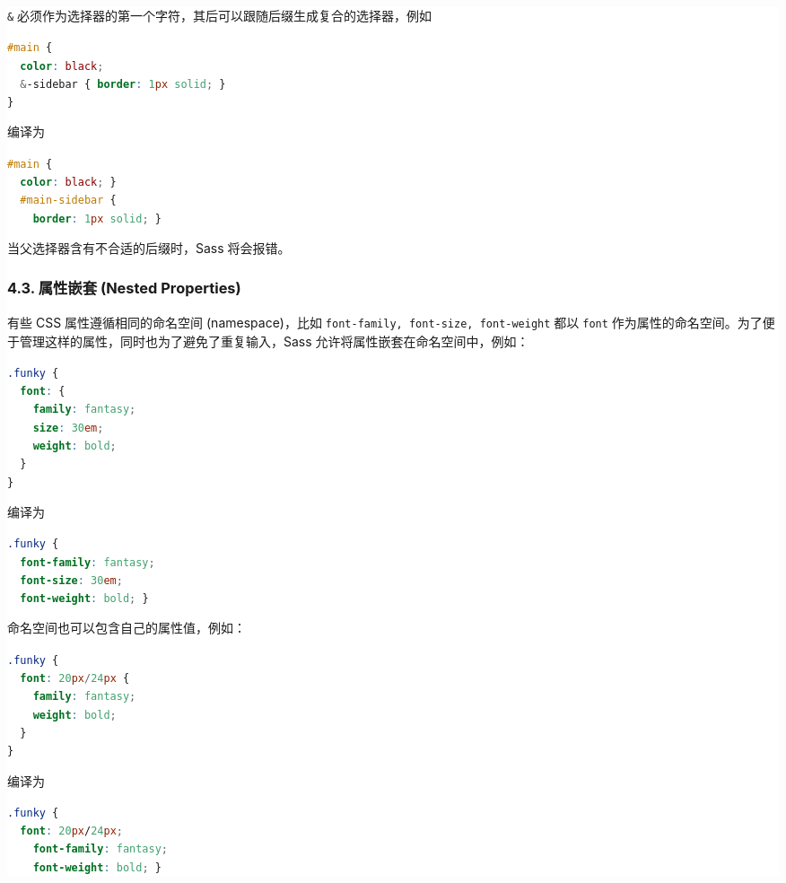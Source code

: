 `&` 必须作为选择器的第一个字符，其后可以跟随后缀生成复合的选择器，例如

```scss
#main {
  color: black;
  &-sidebar { border: 1px solid; }
}
```

编译为

```css
#main {
  color: black; }
  #main-sidebar {
    border: 1px solid; }
```

当父选择器含有不合适的后缀时，Sass 将会报错。

### 4.3. 属性嵌套 (Nested Properties)

有些 CSS 属性遵循相同的命名空间 (namespace)，比如 `font-family, font-size, font-weight` 都以 `font` 作为属性的命名空间。为了便于管理这样的属性，同时也为了避免了重复输入，Sass 允许将属性嵌套在命名空间中，例如：

```scss
.funky {
  font: {
    family: fantasy;
    size: 30em;
    weight: bold;
  }
}
```

编译为

```css
.funky {
  font-family: fantasy;
  font-size: 30em;
  font-weight: bold; }
```

命名空间也可以包含自己的属性值，例如：

```scss
.funky {
  font: 20px/24px {
    family: fantasy;
    weight: bold;
  }
}
```

编译为

```css
.funky {
  font: 20px/24px;
    font-family: fantasy;
    font-weight: bold; }
```
